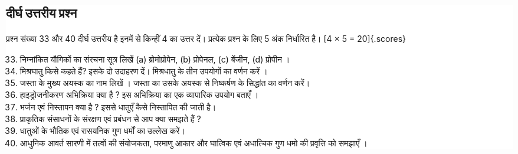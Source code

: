 ## दीर्घ उत्तरीय प्रश्‍न

प्रश्‍न संख्या 33 और 40 दीर्घ उत्तरीय है इनमें से किन्हीं 4 का उत्तर दें। प्रत्येक प्रश्न के लिए 5 अंक निर्धारित है। [4 × 5 = 20]{.scores}

33. निम्नांकित यौगिकों का संरचना सूत्र लिखें
    (a) ब्रोमोप्रोपेन,
    (b) प्रोपेनल,
    (c) बेंजीन,
    (d) प्रोपीन ।
34. मिश्रघातु किसे कहते हैं? इसके दो उदाहरण दें। मिश्रधातु के तीन उपयोगों का वर्णन करें ।
35. जस्ता के मुख्य अयस्क का नाम लिखें । जस्ता का उसके अयस्क से निष्कर्षण के सिद्धांत का वर्णन करें।
36. हाइड्रोजनीकरण अभिक्रिया क्या है ? इस अभिक्रिया का एक व्यापारिक उपयोग बताएँ ।
37. भर्जन एवं निस्तापन क्या है ? इससे धातुएँ कैसे निस्तापित की जाती है।
38. प्राकृतिक संसाधनों के संरक्षण एवं प्रबंधन से आप क्या समझते हैं ?
39. धातुओं के भौतिक एवं रासयनिक गुण धर्मों का उल्लेख करें।
40. आधुनिक आवर्त सारणी में तत्वों की संयोजकता, परमाणु आकार और घात्विक एवं अधात्चिक गुण धमो की प्रवृत्ति को समझाएंँ ।
